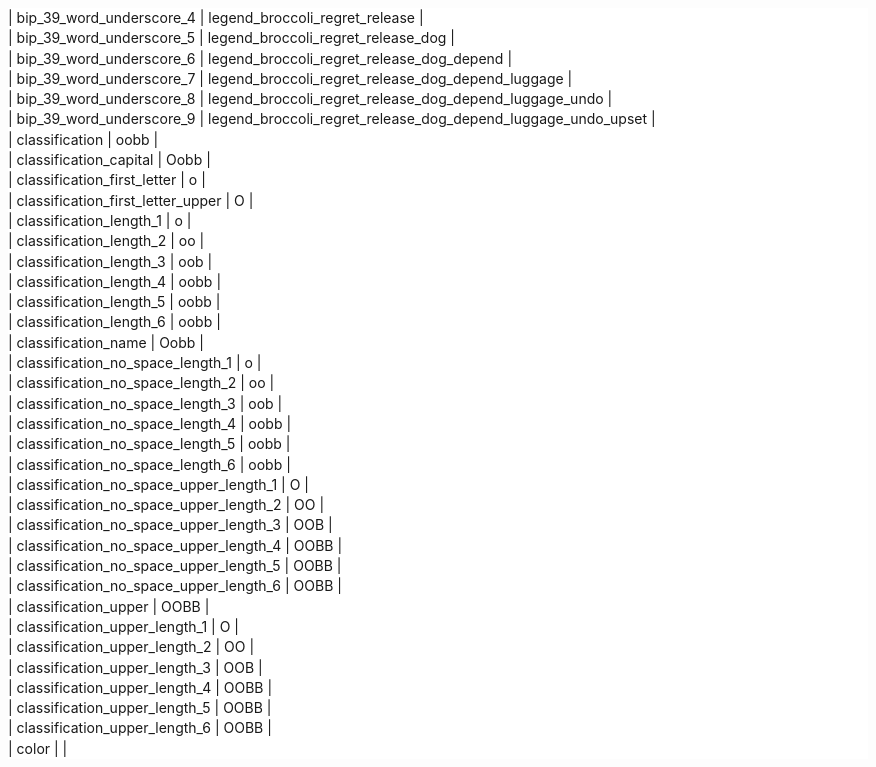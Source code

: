 | bip_39_word_underscore_4 | legend_broccoli_regret_release |  
| bip_39_word_underscore_5 | legend_broccoli_regret_release_dog |  
| bip_39_word_underscore_6 | legend_broccoli_regret_release_dog_depend |  
| bip_39_word_underscore_7 | legend_broccoli_regret_release_dog_depend_luggage |  
| bip_39_word_underscore_8 | legend_broccoli_regret_release_dog_depend_luggage_undo |  
| bip_39_word_underscore_9 | legend_broccoli_regret_release_dog_depend_luggage_undo_upset |  
| classification | oobb |  
| classification_capital | Oobb |  
| classification_first_letter | o |  
| classification_first_letter_upper | O |  
| classification_length_1 | o |  
| classification_length_2 | oo |  
| classification_length_3 | oob |  
| classification_length_4 | oobb |  
| classification_length_5 | oobb |  
| classification_length_6 | oobb |  
| classification_name | Oobb |  
| classification_no_space_length_1 | o |  
| classification_no_space_length_2 | oo |  
| classification_no_space_length_3 | oob |  
| classification_no_space_length_4 | oobb |  
| classification_no_space_length_5 | oobb |  
| classification_no_space_length_6 | oobb |  
| classification_no_space_upper_length_1 | O |  
| classification_no_space_upper_length_2 | OO |  
| classification_no_space_upper_length_3 | OOB |  
| classification_no_space_upper_length_4 | OOBB |  
| classification_no_space_upper_length_5 | OOBB |  
| classification_no_space_upper_length_6 | OOBB |  
| classification_upper | OOBB |  
| classification_upper_length_1 | O |  
| classification_upper_length_2 | OO |  
| classification_upper_length_3 | OOB |  
| classification_upper_length_4 | OOBB |  
| classification_upper_length_5 | OOBB |  
| classification_upper_length_6 | OOBB |  
| color |  |  